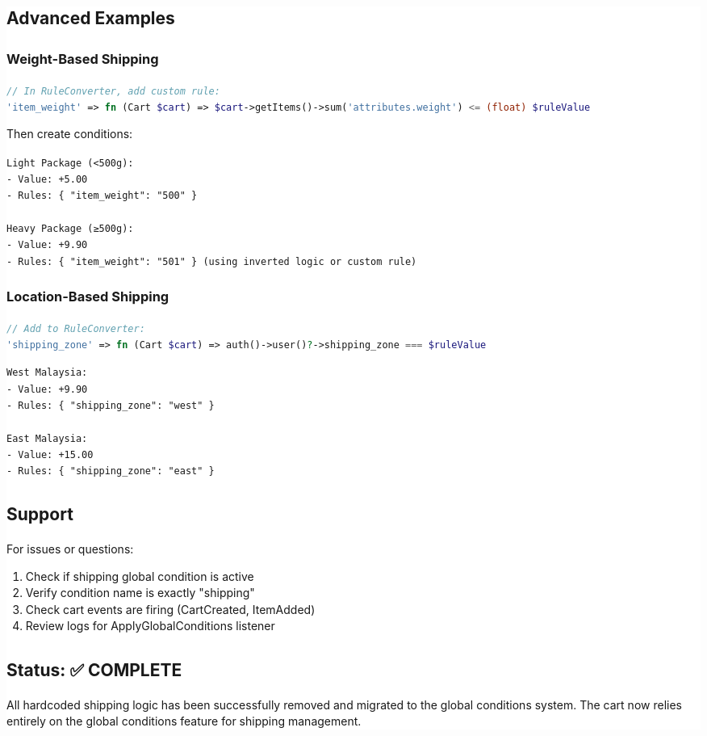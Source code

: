 ## Advanced Examples

### Weight-Based Shipping
```php
// In RuleConverter, add custom rule:
'item_weight' => fn (Cart $cart) => $cart->getItems()->sum('attributes.weight') <= (float) $ruleValue
```

Then create conditions:
```
Light Package (<500g):
- Value: +5.00
- Rules: { "item_weight": "500" }

Heavy Package (≥500g):
- Value: +9.90
- Rules: { "item_weight": "501" } (using inverted logic or custom rule)
```

### Location-Based Shipping
```php
// Add to RuleConverter:
'shipping_zone' => fn (Cart $cart) => auth()->user()?->shipping_zone === $ruleValue
```

```
West Malaysia:
- Value: +9.90
- Rules: { "shipping_zone": "west" }

East Malaysia:
- Value: +15.00
- Rules: { "shipping_zone": "east" }
```

## Support

For issues or questions:
1. Check if shipping global condition is active
2. Verify condition name is exactly "shipping"
3. Check cart events are firing (CartCreated, ItemAdded)
4. Review logs for ApplyGlobalConditions listener

## Status: ✅ COMPLETE

All hardcoded shipping logic has been successfully removed and migrated to the global conditions system. The cart now relies entirely on the global conditions feature for shipping management.
